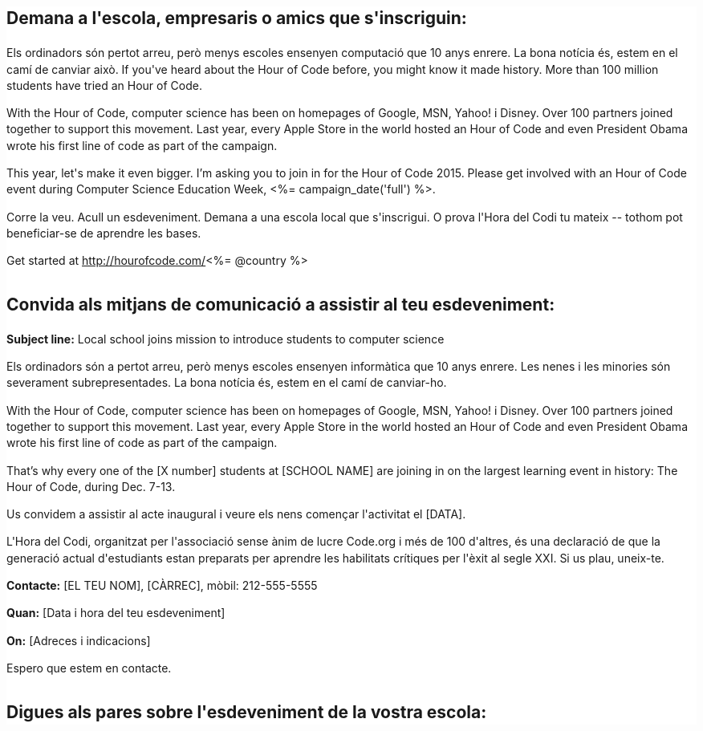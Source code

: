 <a id="email"></a>

## Demana a l'escola, empresaris o amics que s'inscriguin:

Els ordinadors són pertot arreu, però menys escoles ensenyen computació que 10 anys enrere. La bona notícia és, estem en el camí de canviar això. If you've heard about the Hour of Code before, you might know it made history. More than 100 million students have tried an Hour of Code.

With the Hour of Code, computer science has been on homepages of Google, MSN, Yahoo! i Disney. Over 100 partners joined together to support this movement. Last year, every Apple Store in the world hosted an Hour of Code and even President Obama wrote his first line of code as part of the campaign.

This year, let's make it even bigger. I’m asking you to join in for the Hour of Code 2015. Please get involved with an Hour of Code event during Computer Science Education Week, <%= campaign_date('full') %>.

Corre la veu. Acull un esdeveniment. Demana a una escola local que s'inscrigui. O prova l'Hora del Codi tu mateix -- tothom pot beneficiar-se de aprendre les bases.

Get started at http://hourofcode.com/<%= @country %>

<a id="media-pitch"></a>

## Convida als mitjans de comunicació a assistir al teu esdeveniment:

**Subject line:** Local school joins mission to introduce students to computer science

Els ordinadors són a pertot arreu, però menys escoles ensenyen informàtica que 10 anys enrere. Les nenes i les minories són severament subrepresentades. La bona notícia és, estem en el camí de canviar-ho.

With the Hour of Code, computer science has been on homepages of Google, MSN, Yahoo! i Disney. Over 100 partners joined together to support this movement. Last year, every Apple Store in the world hosted an Hour of Code and even President Obama wrote his first line of code as part of the campaign.

That’s why every one of the [X number] students at [SCHOOL NAME] are joining in on the largest learning event in history: The Hour of Code, during Dec. 7-13.

Us convidem a assistir al acte inaugural i veure els nens començar l'activitat el [DATA].

L'Hora del Codi, organitzat per l'associació sense ànim de lucre Code.org i més de 100 d'altres, és una declaració de que la generació actual d'estudiants estan preparats per aprendre les habilitats crítiques per l'èxit al segle XXI. Si us plau, uneix-te.

**Contacte:** [EL TEU NOM], [CÀRREC], mòbil: 212-555-5555

**Quan:** [Data i hora del teu esdeveniment]

**On:** [Adreces i indicacions]

Espero que estem en contacte.

<a id="parents"></a>

## Digues als pares sobre l'esdeveniment de la vostra escola:
